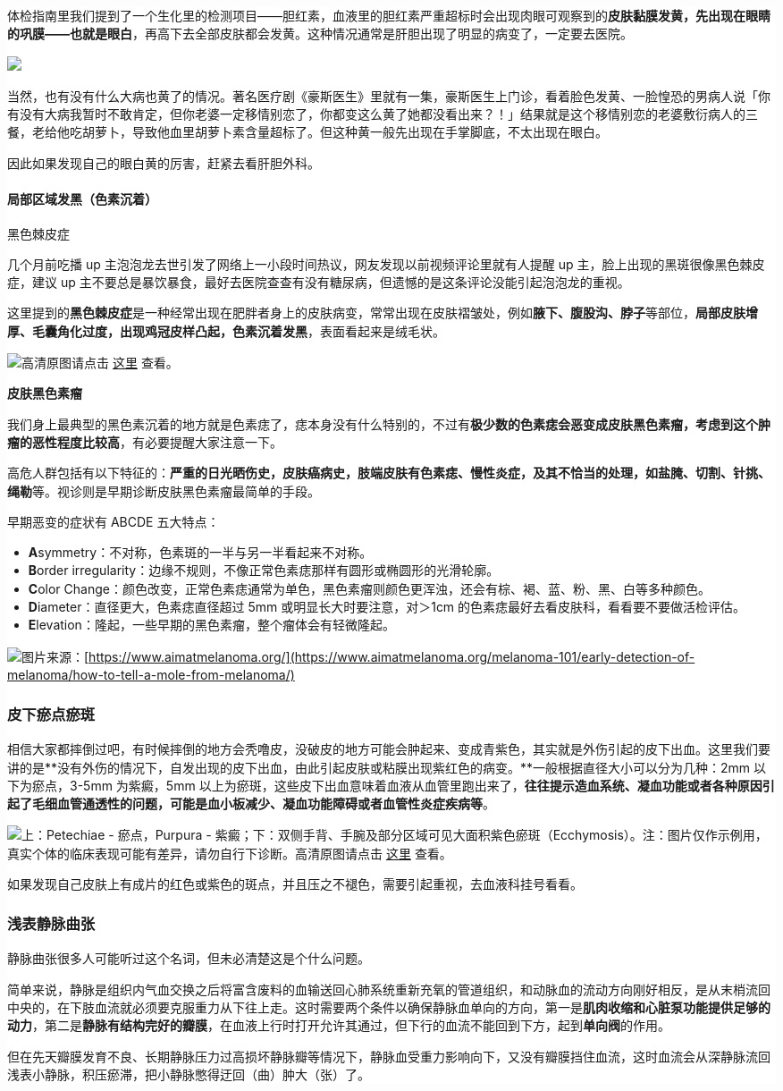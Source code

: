 体检指南里我们提到了一个生化里的检测项目——胆红素，血液里的胆红素严重超标时会出现肉眼可观察到的**皮肤黏膜发黄，先出现在眼睛的巩膜——也就是眼白**，再高下去全部皮肤都会发黄。这种情况通常是肝胆出现了明显的病变了，一定要去医院。

![](https://cdn.sspai.com/2021/07/20/article/ab41da69e4374ec270195d8e17707e47)

当然，也有没有什么大病也黄了的情况。著名医疗剧《豪斯医生》里就有一集，豪斯医生上门诊，看着脸色发黄、一脸惶恐的男病人说「你有没有大病我暂时不敢肯定，但你老婆一定移情别恋了，你都变这么黄了她都没看出来？！」结果就是这个移情别恋的老婆敷衍病人的三餐，老给他吃胡萝卜，导致他血里胡萝卜素含量超标了。但这种黄一般先出现在手掌脚底，不太出现在眼白。

因此如果发现自己的眼白黄的厉害，赶紧去看肝胆外科。

#### **局部区域发黑（色素沉着）**

黑色棘皮症

几个月前吃播 up 主泡泡龙去世引发了网络上一小段时间热议，网友发现以前视频评论里就有人提醒 up 主，脸上出现的黑斑很像黑色棘皮症，建议 up 主不要总是暴饮暴食，最好去医院查查有没有糖尿病，但遗憾的是这条评论没能引起泡泡龙的重视。

这里提到的**黑色棘皮症**是一种经常出现在肥胖者身上的皮肤病变，常常出现在皮肤褶皱处，例如**腋下、腹股沟、脖子**等部位，**局部皮肤增厚、毛囊角化过度，出现鸡冠皮样凸起，色素沉着发黑**，表面看起来是绒毛状。

![](https://cdn.sspai.com/2021/07/20/e5ba7ed1024732e073a3e93355421129.jpg)高清原图请点击 [这里](https://cdn.sspai.com/2021/07/20/85222b845a13a91bc9fff7b9d913ea16.jpg) 查看。

**皮肤黑色素瘤**

我们身上最典型的黑色素沉着的地方就是色素痣了，痣本身没有什么特别的，不过有**极少数的色素痣会恶变成皮肤黑色素瘤，**考虑到这个肿瘤的**恶性程度比较高**，有必要提醒大家注意一下。

高危人群包括有以下特征的：**严重的日光晒伤史，皮肤癌病史，肢端皮肤有色素痣、慢性炎症，及其不恰当的处理，如盐腌、切割、针挑、绳勒**等。视诊则是早期诊断皮肤黑色素瘤最简单的手段。

早期恶变的症状有 ABCDE 五大特点：

*   **A**symmetry：不对称，色素斑的一半与另一半看起来不对称。
*   **B**order irregularity：边缘不规则，不像正常色素痣那样有圆形或椭圆形的光滑轮廓。
*   **C**olor Change：颜色改变，正常色素痣通常为单色，黑色素瘤则颜色更浑浊，还会有棕、褐、蓝、粉、黑、白等多种颜色。
*   **D**iameter：直径更大，色素痣直径超过 5mm 或明显长大时要注意，对＞1cm 的色素痣最好去看皮肤科，看看要不要做活检评估。
*   **E**levation：隆起，一些早期的黑色素瘤，整个瘤体会有轻微隆起。

![](https://cdn.sspai.com/2021/07/20/article/6fadc4da0f997e9b86ea90d8aa76f53b)图片来源：[https://www.aimatmelanoma.org/](https://www.aimatmelanoma.org/melanoma-101/early-detection-of-melanoma/how-to-tell-a-mole-from-melanoma/)

### **皮下瘀点瘀斑**

相信大家都摔倒过吧，有时候摔倒的地方会秃噜皮，没破皮的地方可能会肿起来、变成青紫色，其实就是外伤引起的皮下出血。这里我们要讲的是**没有外伤的情况下，自发出现的皮下出血，由此引起皮肤或粘膜出现紫红色的病变。**一般根据直径大小可以分为几种：2mm 以下为瘀点，3-5mm 为紫癜，5mm 以上为瘀斑，这些皮下出血意味着血液从血管里跑出来了，**往往提示造血系统、凝血功能或者各种原因引起了毛细血管通透性的问题，可能是血小板减少、凝血功能障碍或者血管性炎症疾病等**。

![](https://cdn.sspai.com/2021/07/20/c7b7c1e88edbb733fcbefec07a9e95e5.jpg)上：Petechiae - 瘀点，Purpura - 紫癜；下：双侧手背、手腕及部分区域可见大面积紫色瘀斑（Ecchymosis）。注：图片仅作示例用，真实个体的临床表现可能有差异，请勿自行下诊断。高清原图请点击 [这里](https://cdn.sspai.com/2021/07/20/4c8386a3aa609728864c33cf91b7ecde.jpg) 查看。

如果发现自己皮肤上有成片的红色或紫色的斑点，并且压之不褪色，需要引起重视，去血液科挂号看看。

### **浅表静脉曲张**

静脉曲张很多人可能听过这个名词，但未必清楚这是个什么问题。

简单来说，静脉是组织内气血交换之后将富含废料的血输送回心肺系统重新充氧的管道组织，和动脉血的流动方向刚好相反，是从末梢流回中央的，在下肢血流就必须要克服重力从下往上走。这时需要两个条件以确保静脉血单向的方向，第一是**肌肉收缩和心脏泵功能提供足够的动力**，第二是**静脉有结构完好的瓣膜**，在血液上行时打开允许其通过，但下行的血流不能回到下方，起到**单向阀**的作用。

但在先天瓣膜发育不良、长期静脉压力过高损坏静脉瓣等情况下，静脉血受重力影响向下，又没有瓣膜挡住血流，这时血流会从深静脉流回浅表小静脉，积压瘀滞，把小静脉憋得迂回（曲）肿大（张）了。
